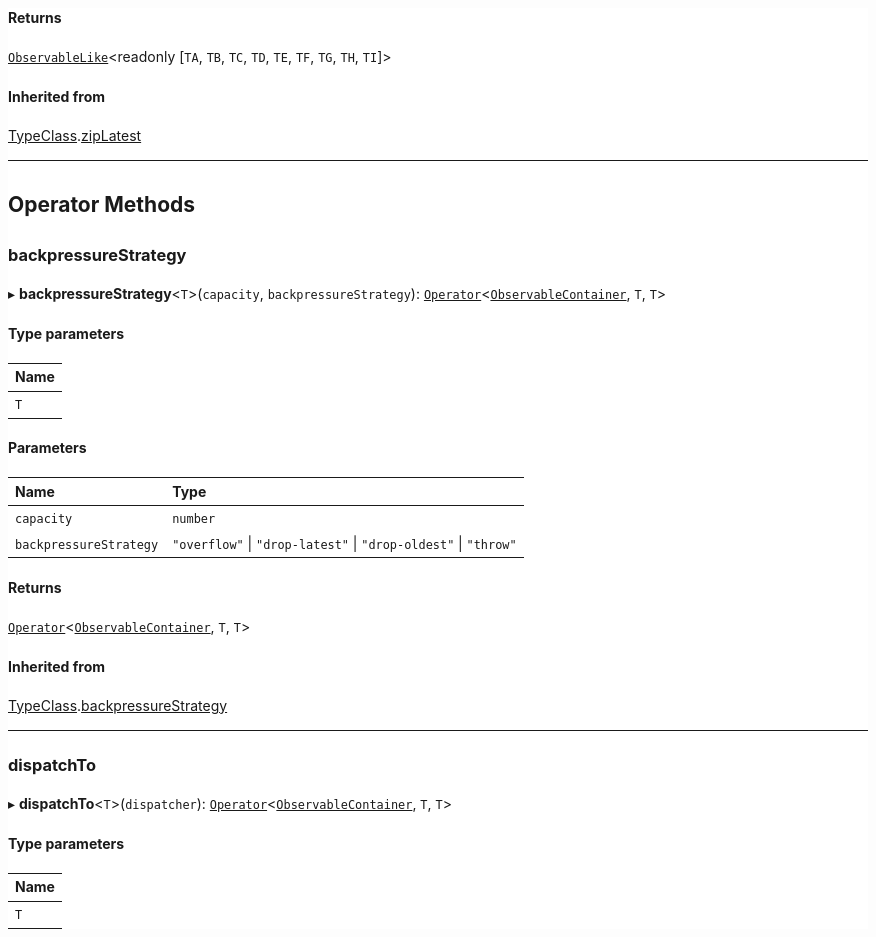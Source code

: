 #### Returns

[`ObservableLike`](core.ObservableLike.md)<readonly [`TA`, `TB`, `TC`, `TD`, `TE`, `TF`, `TG`, `TH`, `TI`]\>

#### Inherited from

[TypeClass](core.ObservableContainers.TypeClass.md).[zipLatest](core.ObservableContainers.TypeClass.md#ziplatest)

___

## Operator Methods

### backpressureStrategy

▸ **backpressureStrategy**<`T`\>(`capacity`, `backpressureStrategy`): [`Operator`](../modules/core.Containers.md#operator)<[`ObservableContainer`](core.ObservableContainer-1.md), `T`, `T`\>

#### Type parameters

| Name |
| :------ |
| `T` |

#### Parameters

| Name | Type |
| :------ | :------ |
| `capacity` | `number` |
| `backpressureStrategy` | ``"overflow"`` \| ``"drop-latest"`` \| ``"drop-oldest"`` \| ``"throw"`` |

#### Returns

[`Operator`](../modules/core.Containers.md#operator)<[`ObservableContainer`](core.ObservableContainer-1.md), `T`, `T`\>

#### Inherited from

[TypeClass](core.ObservableContainers.TypeClass.md).[backpressureStrategy](core.ObservableContainers.TypeClass.md#backpressurestrategy)

___

### dispatchTo

▸ **dispatchTo**<`T`\>(`dispatcher`): [`Operator`](../modules/core.Containers.md#operator)<[`ObservableContainer`](core.ObservableContainer-1.md), `T`, `T`\>

#### Type parameters

| Name |
| :------ |
| `T` |
